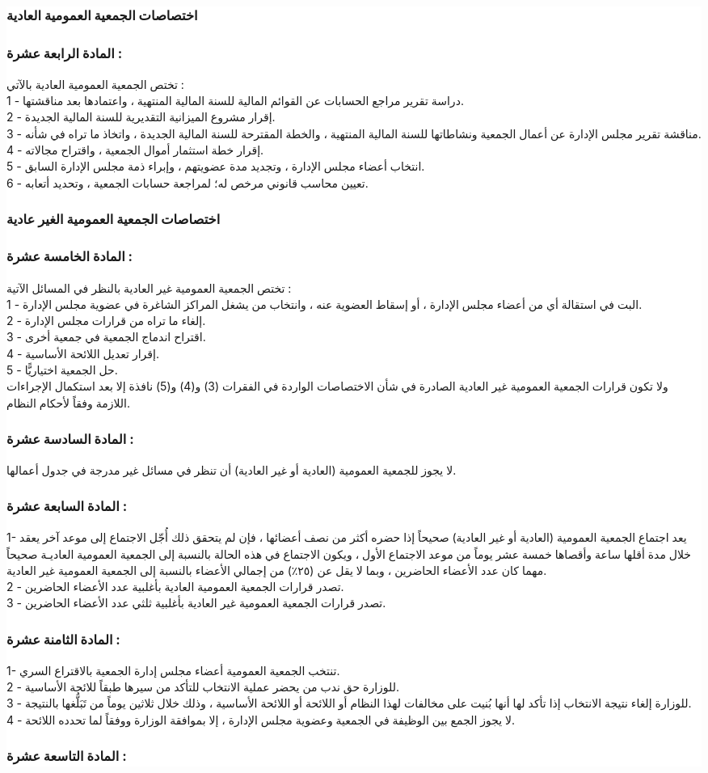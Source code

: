 ### اختصاصات الجمعية العمومية العادية

### المادة الرابعة عشرة :

تختص الجمعية العمومية العادية بالآتي :  
1 - دراسة تقرير مراجع الحسابات عن القوائم المالية للسنة المالية المنتهية ، واعتمادها بعد مناقشتها.  
2 - إقرار مشروع الميزانية التقديرية للسنة المالية الجديدة.   
3 - مناقشة تقرير مجلس الإدارة عن أعمال الجمعية ونشاطاتها للسنة المالية المنتهية ، والخطة المقترحة للسنة المالية الجديدة ، واتخاذ ما تراه في شأنه.   
4 - إقرار خطة استثمار أموال الجمعية ، واقتراح مجالاته.  
5 - انتخاب أعضاء مجلس الإدارة ، وتجديد مدة عضويتهم ، وإبراء ذمة مجلس الإدارة السابق.  
6 - تعيين محاسب قانوني مرخص له؛ لمراجعة حسابات الجمعية ، وتحديد أتعابه.

### اختصاصات الجمعية العمومية الغير عادية

### المادة الخامسة عشرة :

تختص الجمعية العمومية غير العادية بالنظر في المسائل الآتية :  
1 - البت في استقالة أي من أعضاء مجلس الإدارة ، أو إسقاط العضوية عنه ، وانتخاب من يشغل المراكز الشاغرة في عضوية مجلس الإدارة.  
2 - إلغاء ما تراه من قرارات مجلس الإدارة.  
3 - اقتراح اندماج الجمعية في جمعية أخرى.  
4 - إقرار تعديل اللائحة الأساسية.  
5 - حل الجمعية اختياريًّا.  
ولا تكون قرارات الجمعية العمومية غير العادية الصادرة في شأن الاختصاصات الواردة في الفقرات (3) و(4) و(5) نافذة إلا بعد استكمال الإجراءات اللازمة وفقاً لأحكام النظام.

### المادة السادسة عشرة :

لا يجوز للجمعية العمومية (العادية أو غير العادية) أن تنظر في مسائل غير مدرجة في جدول أعمالها.

### المادة السابعة عشرة :

1- يعد اجتماع الجمعية العمومية (العادية أو غير العادية) صحيحاً إذا حضره أكثر من نصف أعضائها ، فإن لم يتحقق ذلك أُجّل الاجتماع إلى موعد آخر يعقد خلال مدة أقلها ساعة وأقصاها خمسة عشر يوماً من موعد الاجتماع الأول ، ويكون الاجتماع في هذه الحالة بالنسبة إلى الجمعية العمومية العاديـة صحيحاً مهما كان عدد الأعضاء الحاضرين ، وبما لا يقل عن (٢٥٪) من إجمالي الأعضاء بالنسبة إلى الجمعية العمومية غير العادية.  
2 - تصدر قرارات الجمعية العمومية العادية بأغلبية عدد الأعضاء الحاضرين.  
3 - تصدر قرارات الجمعية العمومية غير العادية بأغلبية ثلثي عدد الأعضاء الحاضرين.

### المادة الثامنة عشرة :

1- تنتخب الجمعية العمومية أعضاء مجلس إدارة الجمعية بالاقتراع السري.  
2 - للوزارة حق ندب من يحضر عملية الانتخاب للتأكد من سيرها طبقاً للائحة الأساسية.  
3 - للوزارة إلغاء نتيجة الانتخاب إذا تأكد لها أنها بُنيت على مخالفات لهذا النظام أو اللائحة أو اللائحة الأساسية ، وذلك خلال ثلاثين يوماً من تَبَلُّغها بالنتيجة.  
4 - لا يجوز الجمع بين الوظيفة في الجمعية وعضوية مجلس الإدارة ، إلا بموافقة الوزارة ووفقاً لما تحدده اللائحة.

### المادة التاسعة عشرة :
